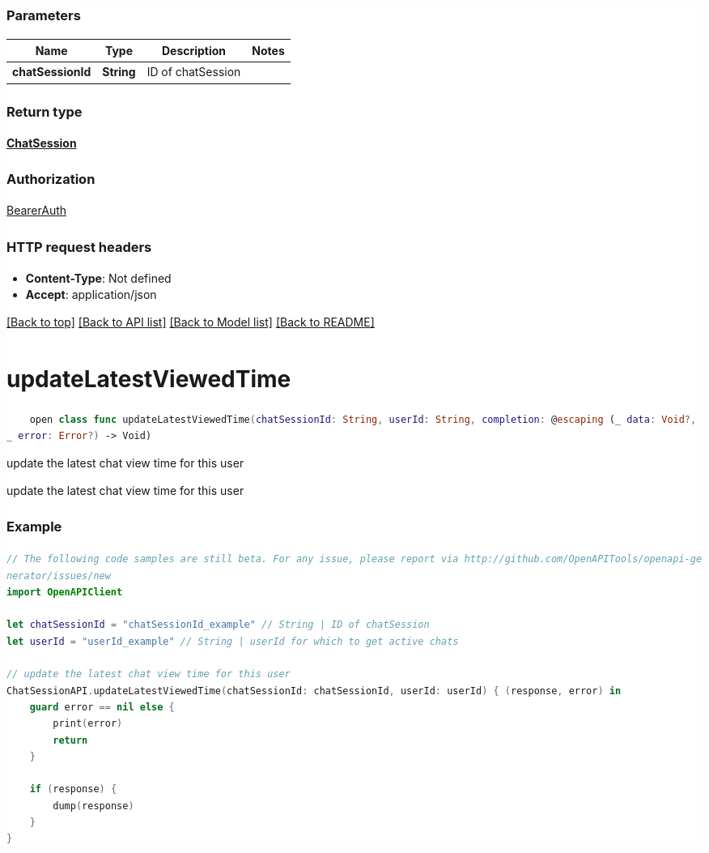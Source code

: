 ### Parameters

Name | Type | Description  | Notes
------------- | ------------- | ------------- | -------------
 **chatSessionId** | **String** | ID of chatSession | 

### Return type

[**ChatSession**](ChatSession.md)

### Authorization

[BearerAuth](../README.md#BearerAuth)

### HTTP request headers

 - **Content-Type**: Not defined
 - **Accept**: application/json

[[Back to top]](#) [[Back to API list]](../README.md#documentation-for-api-endpoints) [[Back to Model list]](../README.md#documentation-for-models) [[Back to README]](../README.md)

# **updateLatestViewedTime**
```swift
    open class func updateLatestViewedTime(chatSessionId: String, userId: String, completion: @escaping (_ data: Void?, _ error: Error?) -> Void)
```

update the latest chat view time for this user

update the latest chat view time for this user

### Example
```swift
// The following code samples are still beta. For any issue, please report via http://github.com/OpenAPITools/openapi-generator/issues/new
import OpenAPIClient

let chatSessionId = "chatSessionId_example" // String | ID of chatSession
let userId = "userId_example" // String | userId for which to get active chats

// update the latest chat view time for this user
ChatSessionAPI.updateLatestViewedTime(chatSessionId: chatSessionId, userId: userId) { (response, error) in
    guard error == nil else {
        print(error)
        return
    }

    if (response) {
        dump(response)
    }
}
```
